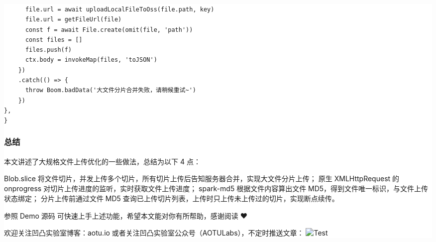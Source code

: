  ```  合并分片文件，得到用户上传的文件。至此大文件上传就完成了。 
        file.url = await uploadLocalFileToOss(file.path, key)
        file.url = getFileUrl(file)
        const f = await File.create(omit(file, 'path'))
        const files = []
        files.push(f)
        ctx.body = invokeMap(files, 'toJSON')
      })
      .catch(() => {
        throw Boom.badData('大文件分片合并失败，请稍候重试~')
      })
  },
}

  ```  
### 总结 
本文讲述了大规格文件上传优化的一些做法，总结为以下 4 点： 
 
 Blob.slice 将文件切片，并发上传多个切片，所有切片上传后告知服务器合并，实现大文件分片上传； 
 原生 XMLHttpRequest 的 onprogress 对切片上传进度的监听，实时获取文件上传进度； 
 spark-md5 根据文件内容算出文件 MD5，得到文件唯一标识，与文件上传状态绑定； 
 分片上传前通过文件 MD5 查询已上传切片列表，上传时只上传未上传过的切片，实现断点续传。 
 
参照 Demo 源码 可快速上手上述功能，希望本文能对你有所帮助，感谢阅读 ❤️ 
 
欢迎关注凹凸实验室博客：aotu.io 
或者关注凹凸实验室公众号（AOTULabs），不定时推送文章： 
![Test](https://img14.360buyimg.com/ling/jfs/t1/87743/2/16226/234291/5e786a61Eed60c4b1/b40e7c7eb40b327f.png  '大规格文件的上传优化')
                                        